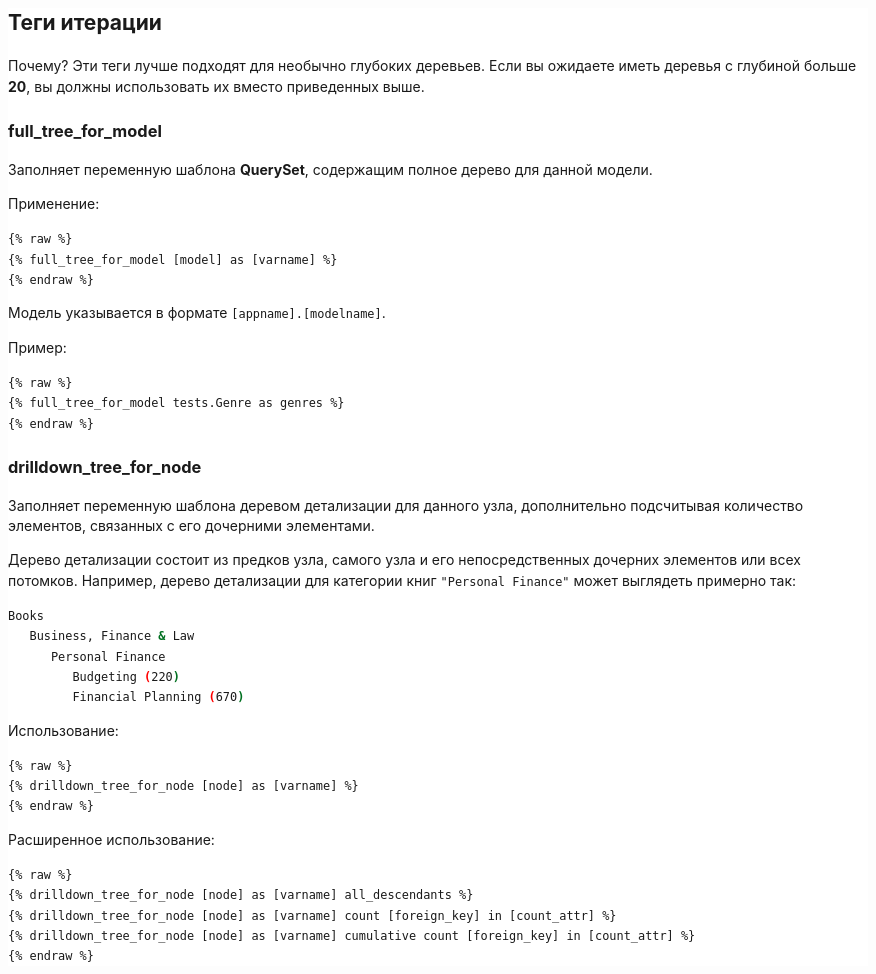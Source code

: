 ## Теги итерации

Почему? Эти теги лучше подходят для необычно глубоких деревьев. Если вы ожидаете иметь деревья с глубиной больше **20**, вы должны использовать их вместо приведенных выше.

### full\_tree\_for\_model

Заполняет переменную шаблона **QuerySet**, содержащим полное дерево для данной модели.

Применение:

```django
{% raw %}
{% full_tree_for_model [model] as [varname] %}
{% endraw %}
```

Модель указывается в формате `[appname].[modelname]`.

Пример:

```django
{% raw %}
{% full_tree_for_model tests.Genre as genres %}
{% endraw %}
```

### drilldown\_tree\_for\_node

Заполняет переменную шаблона деревом детализации для данного узла, дополнительно подсчитывая количество элементов, связанных с его дочерними элементами.

Дерево детализации состоит из предков узла, самого узла и его непосредственных дочерних элементов или всех потомков. Например, дерево детализации для категории книг `"Personal Finance"` может выглядеть примерно так:

```bash
Books
   Business, Finance & Law
      Personal Finance
         Budgeting (220)
         Financial Planning (670)
```

Использование:

```django
{% raw %}
{% drilldown_tree_for_node [node] as [varname] %}
{% endraw %}
```

Расширенное использование:

```django
{% raw %}
{% drilldown_tree_for_node [node] as [varname] all_descendants %}
{% drilldown_tree_for_node [node] as [varname] count [foreign_key] in [count_attr] %}
{% drilldown_tree_for_node [node] as [varname] cumulative count [foreign_key] in [count_attr] %}
{% endraw %}
```
